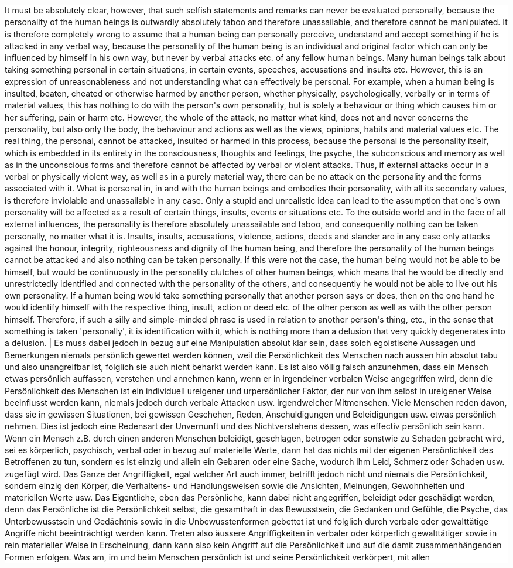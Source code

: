 It must be absolutely clear, however, that such selfish statements and remarks can never be evaluated personally, because the personality of the human beings is outwardly absolutely taboo and therefore unassailable, and therefore cannot be manipulated. It is therefore completely wrong to assume that a human being can personally perceive, understand and accept something if he is attacked in any verbal way, because the personality of the human being is an individual and original factor which can only be influenced by himself in his own way, but never by verbal attacks etc. of any fellow human beings. Many human beings talk about taking something personal in certain situations, in certain events, speeches, accusations and insults etc. However, this is an expression of unreasonableness and not understanding what can effectively be personal. For example, when a human being is insulted, beaten, cheated or otherwise harmed by another person, whether physically, psychologically, verbally or in terms of material values, this has nothing to do with the person's own personality, but is solely a behaviour or thing which causes him or her suffering, pain or harm etc. However, the whole of the attack, no matter what kind, does not and never concerns the personality, but also only the body, the behaviour and actions as well as the views, opinions, habits and material values etc. The real thing, the personal, cannot be attacked, insulted or harmed in this process, because the personal is the personality itself, which is embedded in its entirety in the consciousness, thoughts and feelings, the psyche, the subconscious and memory as well as in the unconscious forms and therefore cannot be affected by verbal or violent attacks. Thus, if external attacks occur in a verbal or physically violent way, as well as in a purely material way, there can be no attack on the personality and the forms associated with it. What is personal in, in and with the human beings and embodies their personality, with all its secondary values, is therefore inviolable and unassailable in any case. Only a stupid and unrealistic idea can lead to the assumption that one's own personality will be affected as a result of certain things, insults, events or situations etc. To the outside world and in the face of all external influences, the personality is therefore absolutely unassailable and taboo, and consequently nothing can be taken personally, no matter what it is. Insults, insults, accusations, violence, actions, deeds and slander are in any case only attacks against the honour, integrity, righteousness and dignity of the human being, and therefore the personality of the human beings cannot be attacked and also nothing can be taken personally. If this were not the case, the human being would not be able to be himself, but would be continuously in the personality clutches of other human beings, which means that he would be directly and unrestrictedly identified and connected with the personality of the others, and consequently he would not be able to live out his own personality. If a human being would take something personally that another person says or does, then on the one hand he would identify himself with the respective thing, insult, action or deed etc. of the other person as well as with the other person himself. Therefore, if such a silly and simple-minded phrase is used in relation to another person's thing, etc., in the sense that something is taken 'personally', it is identification with it, which is nothing more than a delusion that very quickly degenerates into a delusion.  | Es muss dabei jedoch in bezug auf eine Manipulation absolut klar sein, dass solch egoistische Aussagen und Bemerkungen niemals persönlich gewertet werden können, weil die Persönlichkeit des Menschen nach aussen hin absolut tabu und also unangreifbar ist, folglich sie auch nicht beharkt werden kann. Es ist also völlig falsch anzunehmen, dass ein Mensch etwas persönlich auffassen, verstehen und annehmen kann, wenn er in irgendeiner verbalen Weise angegriffen wird, denn die Persönlichkeit des Menschen ist ein individuell ureigener und urpersönlicher Faktor, der nur von ihm selbst in ureigener Weise beeinflusst werden kann, niemals jedoch durch verbale Attacken usw. irgendwelcher Mitmenschen. Viele Menschen reden davon, dass sie in gewissen Situationen, bei gewissen Geschehen, Reden, Anschuldigungen und Beleidigungen usw. etwas persönlich nehmen. Dies ist jedoch eine Redensart der Unvernunft und des Nichtverstehens dessen, was effectiv persönlich sein kann. Wenn ein Mensch z.B. durch einen anderen Menschen beleidigt, geschlagen, betrogen oder sonstwie zu Schaden gebracht wird, sei es körperlich, psychisch, verbal oder in bezug auf materielle Werte, dann hat das nichts mit der eigenen Persönlichkeit des Betroffenen zu tun, sondern es ist einzig und allein ein Gebaren oder eine Sache, wodurch ihm Leid, Schmerz oder Schaden usw. zugefügt wird. Das Ganze der Angriffigkeit, egal welcher Art auch immer, betrifft jedoch nicht und niemals die Persönlichkeit, sondern einzig den Körper, die Verhaltens- und Handlungsweisen sowie die Ansichten, Meinungen, Gewohnheiten und materiellen Werte usw. Das Eigentliche, eben das Persönliche, kann dabei nicht angegriffen, beleidigt oder geschädigt werden, denn das Persönliche ist die Persönlichkeit selbst, die gesamthaft in das Bewusstsein, die Gedanken und Gefühle, die Psyche, das Unterbewusstsein und Gedächtnis sowie in die Unbewusstenformen gebettet ist und folglich durch verbale oder gewalttätige Angriffe nicht beeinträchtigt werden kann. Treten also äussere Angriffigkeiten in verbaler oder körperlich gewalttätiger sowie in rein materieller Weise in Erscheinung, dann kann also kein Angriff auf die Persönlichkeit und auf die damit zusammenhängenden Formen erfolgen. Was am, im und beim Menschen persönlich ist und seine Persönlichkeit verkörpert, mit allen